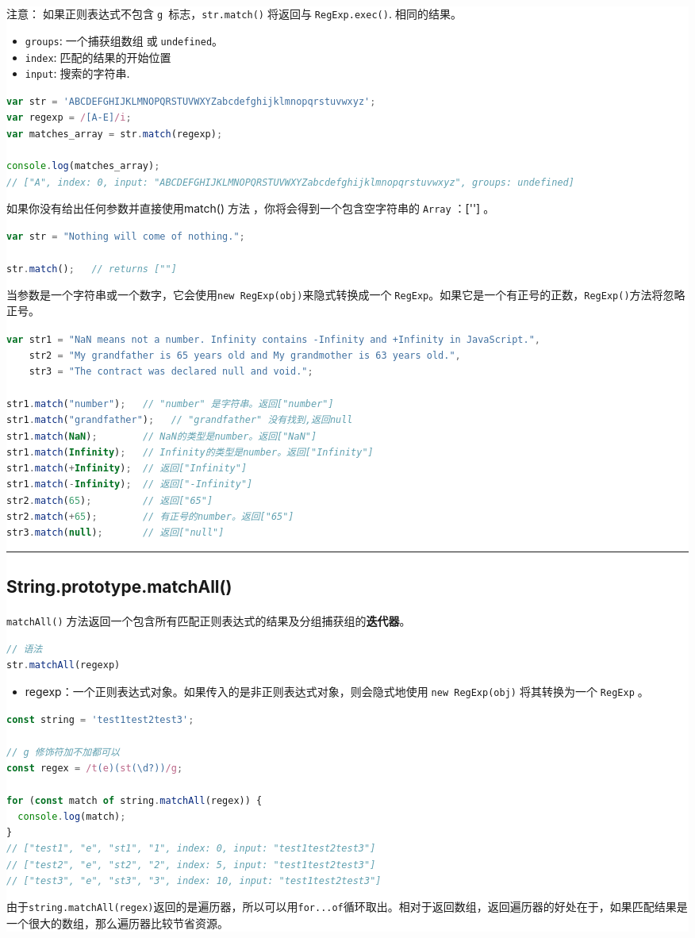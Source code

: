 注意： 如果正则表达式不包含 `g `标志，`str.match()` 将返回与 `RegExp.exec()`. 相同的结果。 

- `groups`: 一个捕获组数组 或 `undefined`。
- `index`: 匹配的结果的开始位置
- `input`: 搜索的字符串.

```javascript
var str = 'ABCDEFGHIJKLMNOPQRSTUVWXYZabcdefghijklmnopqrstuvwxyz';
var regexp = /[A-E]/i;
var matches_array = str.match(regexp);

console.log(matches_array);
// ["A", index: 0, input: "ABCDEFGHIJKLMNOPQRSTUVWXYZabcdefghijklmnopqrstuvwxyz", groups: undefined]
```

如果你没有给出任何参数并直接使用match() 方法 ，你将会得到一个包含空字符串的 `Array` ：[''] 。 

```javascript
var str = "Nothing will come of nothing.";

str.match();   // returns [""]
```

当参数是一个字符串或一个数字，它会使用`new RegExp(obj)`来隐式转换成一个 `RegExp`。如果它是一个有正号的正数，`RegExp()`方法将忽略正号。 

```js
var str1 = "NaN means not a number. Infinity contains -Infinity and +Infinity in JavaScript.",
    str2 = "My grandfather is 65 years old and My grandmother is 63 years old.",
    str3 = "The contract was declared null and void.";

str1.match("number");   // "number" 是字符串。返回["number"]
str1.match("grandfather");   // "grandfather" 没有找到,返回null
str1.match(NaN);        // NaN的类型是number。返回["NaN"]
str1.match(Infinity);   // Infinity的类型是number。返回["Infinity"]
str1.match(+Infinity);  // 返回["Infinity"]
str1.match(-Infinity);  // 返回["-Infinity"]
str2.match(65);         // 返回["65"]
str2.match(+65);        // 有正号的number。返回["65"]
str3.match(null);       // 返回["null"]
```

------

## String.prototype.matchAll()

`matchAll()` 方法返回一个包含所有匹配正则表达式的结果及分组捕获组的**迭代器**。 

```javascript
// 语法
str.matchAll(regexp)
```

- regexp：一个正则表达式对象。如果传入的是非正则表达式对象，则会隐式地使用 `new RegExp(obj)` 将其转换为一个 `RegExp` 。

```javascript
const string = 'test1test2test3';

// g 修饰符加不加都可以
const regex = /t(e)(st(\d?))/g;

for (const match of string.matchAll(regex)) {
  console.log(match);
}
// ["test1", "e", "st1", "1", index: 0, input: "test1test2test3"]
// ["test2", "e", "st2", "2", index: 5, input: "test1test2test3"]
// ["test3", "e", "st3", "3", index: 10, input: "test1test2test3"]
```

由于`string.matchAll(regex)`返回的是遍历器，所以可以用`for...of`循环取出。相对于返回数组，返回遍历器的好处在于，如果匹配结果是一个很大的数组，那么遍历器比较节省资源。 